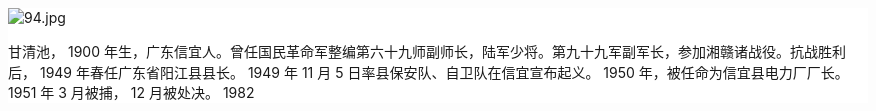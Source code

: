   <img alt="94.jpg" border="0" height="424" src="http://mjlsh.usc.cuhk.edu.hk/medias/contents/4474/94.jpg" width="320"/>
  </span>
 </p>
 <p class="p2">
  <span class="s1">
   甘清池，
  </span>
  <span class="s2">
   1900
  </span>
  <span class="s1">
   年生，广东信宜人。曾任国民革命军整编第六十九师副师长，陆军少将。第九十九军副军长，参加湘赣诸战役。抗战胜利后，
  </span>
  <span class="s2">
   1949
  </span>
  <span class="s1">
   年春任广东省阳江县县长。
  </span>
  <span class="s2">
   1949
  </span>
  <span class="s1">
   年
  </span>
  <span class="s2">
   11
  </span>
  <span class="s1">
   月
  </span>
  <span class="s2">
   5
  </span>
  <span class="s1">
   日率县保安队、自卫队在信宜宣布起义。
  </span>
  <span class="s2">
   1950
  </span>
  <span class="s1">
   年，被任命为信宜县电力厂厂长。
  </span>
  <span class="s2">
   1951
  </span>
  <span class="s1">
   年
  </span>
  <span class="s2">
   3
  </span>
  <span class="s1">
   月被捕，
  </span>
  <span class="s2">
   12
  </span>
  <span class="s1">
   月被处决。
  </span>
  <span class="s2">
   1982